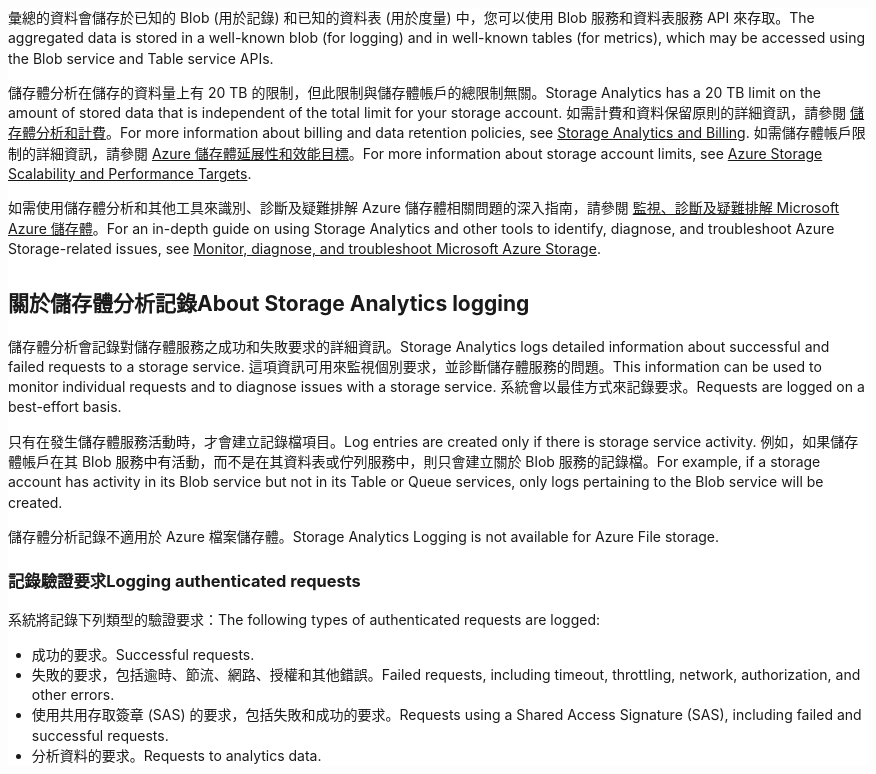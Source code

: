 <span data-ttu-id="ca6d0-111">彙總的資料會儲存於已知的 Blob (用於記錄) 和已知的資料表 (用於度量) 中，您可以使用 Blob 服務和資料表服務 API 來存取。</span><span class="sxs-lookup"><span data-stu-id="ca6d0-111">The aggregated data is stored in a well-known blob (for logging) and in well-known tables (for metrics), which may be accessed using the Blob service and Table service APIs.</span></span>

<span data-ttu-id="ca6d0-112">儲存體分析在儲存的資料量上有 20 TB 的限制，但此限制與儲存體帳戶的總限制無關。</span><span class="sxs-lookup"><span data-stu-id="ca6d0-112">Storage Analytics has a 20 TB limit on the amount of stored data that is independent of the total limit for your storage account.</span></span> <span data-ttu-id="ca6d0-113">如需計費和資料保留原則的詳細資訊，請參閱 [儲存體分析和計費](https://msdn.microsoft.com/library/hh360997.aspx)。</span><span class="sxs-lookup"><span data-stu-id="ca6d0-113">For more information about billing and data retention policies, see [Storage Analytics and Billing](https://msdn.microsoft.com/library/hh360997.aspx).</span></span> <span data-ttu-id="ca6d0-114">如需儲存體帳戶限制的詳細資訊，請參閱 [Azure 儲存體延展性和效能目標](storage-scalability-targets.md)。</span><span class="sxs-lookup"><span data-stu-id="ca6d0-114">For more information about storage account limits, see [Azure Storage Scalability and Performance Targets](storage-scalability-targets.md).</span></span>

<span data-ttu-id="ca6d0-115">如需使用儲存體分析和其他工具來識別、診斷及疑難排解 Azure 儲存體相關問題的深入指南，請參閱 [監視、診斷及疑難排解 Microsoft Azure 儲存體](storage-monitoring-diagnosing-troubleshooting.md)。</span><span class="sxs-lookup"><span data-stu-id="ca6d0-115">For an in-depth guide on using Storage Analytics and other tools to identify, diagnose, and troubleshoot Azure Storage-related issues, see [Monitor, diagnose, and troubleshoot Microsoft Azure Storage](storage-monitoring-diagnosing-troubleshooting.md).</span></span>

## <a name="about-storage-analytics-logging"></a><span data-ttu-id="ca6d0-116">關於儲存體分析記錄</span><span class="sxs-lookup"><span data-stu-id="ca6d0-116">About Storage Analytics logging</span></span>
<span data-ttu-id="ca6d0-117">儲存體分析會記錄對儲存體服務之成功和失敗要求的詳細資訊。</span><span class="sxs-lookup"><span data-stu-id="ca6d0-117">Storage Analytics logs detailed information about successful and failed requests to a storage service.</span></span> <span data-ttu-id="ca6d0-118">這項資訊可用來監視個別要求，並診斷儲存體服務的問題。</span><span class="sxs-lookup"><span data-stu-id="ca6d0-118">This information can be used to monitor individual requests and to diagnose issues with a storage service.</span></span> <span data-ttu-id="ca6d0-119">系統會以最佳方式來記錄要求。</span><span class="sxs-lookup"><span data-stu-id="ca6d0-119">Requests are logged on a best-effort basis.</span></span>

<span data-ttu-id="ca6d0-120">只有在發生儲存體服務活動時，才會建立記錄檔項目。</span><span class="sxs-lookup"><span data-stu-id="ca6d0-120">Log entries are created only if there is storage service activity.</span></span> <span data-ttu-id="ca6d0-121">例如，如果儲存體帳戶在其 Blob 服務中有活動，而不是在其資料表或佇列服務中，則只會建立關於 Blob 服務的記錄檔。</span><span class="sxs-lookup"><span data-stu-id="ca6d0-121">For example, if a storage account has activity in its Blob service but not in its Table or Queue services, only logs pertaining to the Blob service will be created.</span></span>

<span data-ttu-id="ca6d0-122">儲存體分析記錄不適用於 Azure 檔案儲存體。</span><span class="sxs-lookup"><span data-stu-id="ca6d0-122">Storage Analytics Logging is not available for Azure File storage.</span></span>

### <a name="logging-authenticated-requests"></a><span data-ttu-id="ca6d0-123">記錄驗證要求</span><span class="sxs-lookup"><span data-stu-id="ca6d0-123">Logging authenticated requests</span></span>
<span data-ttu-id="ca6d0-124">系統將記錄下列類型的驗證要求：</span><span class="sxs-lookup"><span data-stu-id="ca6d0-124">The following types of authenticated requests are logged:</span></span>

* <span data-ttu-id="ca6d0-125">成功的要求。</span><span class="sxs-lookup"><span data-stu-id="ca6d0-125">Successful requests.</span></span>
* <span data-ttu-id="ca6d0-126">失敗的要求，包括逾時、節流、網路、授權和其他錯誤。</span><span class="sxs-lookup"><span data-stu-id="ca6d0-126">Failed requests, including timeout, throttling, network, authorization, and other errors.</span></span>
* <span data-ttu-id="ca6d0-127">使用共用存取簽章 (SAS) 的要求，包括失敗和成功的要求。</span><span class="sxs-lookup"><span data-stu-id="ca6d0-127">Requests using a Shared Access Signature (SAS), including failed and successful requests.</span></span>
* <span data-ttu-id="ca6d0-128">分析資料的要求。</span><span class="sxs-lookup"><span data-stu-id="ca6d0-128">Requests to analytics data.</span></span>
